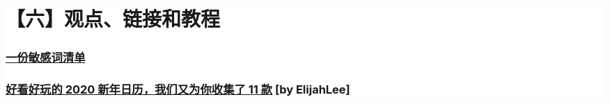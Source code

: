  

# 【六】观点、链接和教程

### [一份敏感词清单](https://github.com/observerss/textfilter/blob/master/keywords)

### [好看好玩的 2020 新年日历，我们又为你收集了 11 款](https://sspai.com/post/57532) [by ElijahLee]

